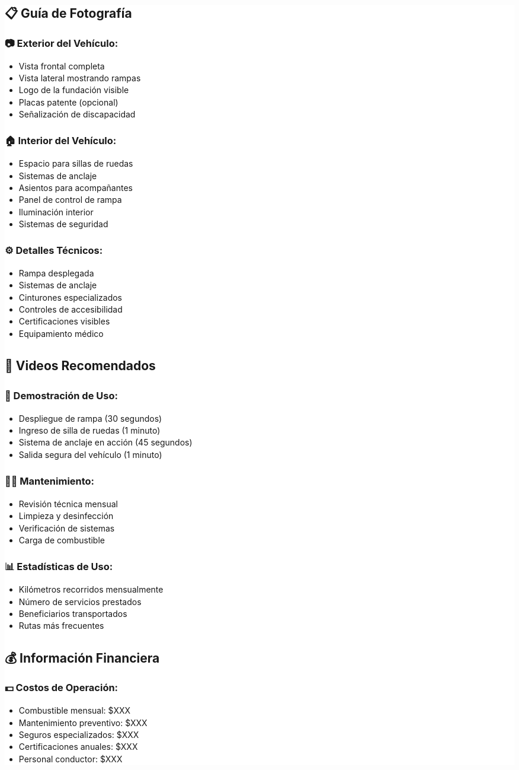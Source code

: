 ## 📋 **Guía de Fotografía**

### **📷 Exterior del Vehículo:**
- Vista frontal completa
- Vista lateral mostrando rampas
- Logo de la fundación visible
- Placas patente (opcional)
- Señalización de discapacidad

### **🏠 Interior del Vehículo:**
- Espacio para sillas de ruedas
- Sistemas de anclaje
- Asientos para acompañantes
- Panel de control de rampa
- Iluminación interior
- Sistemas de seguridad

### **⚙️ Detalles Técnicos:**
- Rampa desplegada
- Sistemas de anclaje
- Cinturones especializados
- Controles de accesibilidad
- Certificaciones visibles
- Equipamiento médico

## 🎥 **Videos Recomendados**

### **🚀 Demostración de Uso:**
- Despliegue de rampa (30 segundos)
- Ingreso de silla de ruedas (1 minuto)
- Sistema de anclaje en acción (45 segundos)
- Salida segura del vehículo (1 minuto)

### **👨‍🔧 Mantenimiento:**
- Revisión técnica mensual
- Limpieza y desinfección
- Verificación de sistemas
- Carga de combustible

### **📊 Estadísticas de Uso:**
- Kilómetros recorridos mensualmente
- Número de servicios prestados
- Beneficiarios transportados
- Rutas más frecuentes

## 💰 **Información Financiera**

### **💵 Costos de Operación:**
- Combustible mensual: $XXX
- Mantenimiento preventivo: $XXX
- Seguros especializados: $XXX
- Certificaciones anuales: $XXX
- Personal conductor: $XXX
